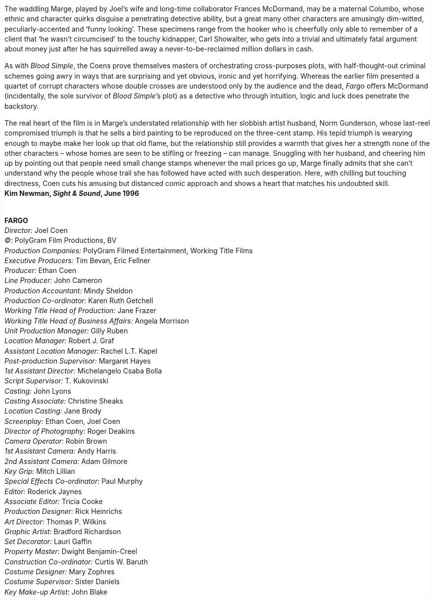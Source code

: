 The waddling Marge, played by Joel’s wife and long-time collaborator Frances McDormand, may be a maternal Columbo, whose ethnic and character quirks disguise a penetrating detective ability, but a great many other characters are amusingly dim-witted, peculiarly-accented and ‘funny looking’. These specimens range from the hooker who is cheerfully only able to remember of a client that ‘he wasn’t circumcised’ to the touchy kidnapper, Carl Showalter, who gets into a trivial and ultimately fatal argument about money just after he has squirrelled away a never-to-be-reclaimed million dollars in cash.

As with _Blood Simple_, the Coens prove themselves masters of orchestrating cross-purposes plots, with half-thought-out criminal schemes going awry in ways that are surprising and yet obvious, ironic and yet horrifying. Whereas the earlier film presented a quartet of corrupt characters whose double crosses are understood only by the audience and the dead, _Fargo_ offers McDormand (incidentally, the sole survivor of _Blood Simple_’s plot) as a detective who through intuition, logic and luck does penetrate the backstory.

The real heart of the film is in Marge’s understated relationship with her slobbish artist husband, Norm Gunderson, whose last-reel compromised triumph is that he sells a bird painting to be reproduced on the three-cent stamp. His tepid triumph is wearying enough to maybe make her look up that old flame, but the relationship still provides a warmth that gives her a strength none of the other characters – whose homes are seen to be stifling or freezing – can manage. Snuggling with her husband, and cheering him up by pointing out that people need small change stamps whenever the mail prices go up, Marge finally admits that she can’t understand why the people whose trail she has followed have acted with such desperation. Here, with chilling but touching directness, Coen cuts his amusing but distanced comic approach and shows a heart that matches his undoubted skill.<br>
**Kim Newman, _Sight & Sound_, June 1996**
<br><br>

**FARGO**<br>
_Director:_ Joel Coen<br>
_©:_ PolyGram Film Productions, BV<br>
_Production Companies:_ PolyGram Filmed Entertainment, Working Title Films<br>
_Executive Producers:_ Tim Bevan, Eric Fellner<br>
_Producer:_ Ethan Coen<br>
_Line Producer:_ John Cameron<br>
_Production Accountant:_ Mindy Sheldon<br>
_Production Co-ordinator:_ Karen Ruth Getchell<br>
_Working Title Head of Production:_ Jane Frazer<br>
_Working Title Head of Business Affairs:_ Angela Morrison<br>
_Unit Production Manager:_ Gilly Ruben<br>
_Location Manager:_ Robert J. Graf<br>
_Assistant Location Manager:_ Rachel L.T. Kapel<br>
_Post-production Supervisor:_ Margaret Hayes<br>
_1st Assistant Director:_ Michelangelo Csaba Bolla<br>
_Script Supervisor:_ T. Kukovinski<br>
_Casting:_ John Lyons<br>
_Casting Associate:_ Christine Sheaks<br>
_Location Casting:_ Jane Brody<br>
_Screenplay:_ Ethan Coen, Joel Coen<br>
_Director of Photography:_ Roger Deakins<br>
_Camera Operator:_ Robin Brown<br>
_1st Assistant Camera:_ Andy Harris<br>
_2nd Assistant Camera:_ Adam Gilmore<br>
_Key Grip:_ Mitch Lillian<br>
_Special Effects Co-ordinator:_ Paul Murphy<br>
_Editor:_ Roderick Jaynes<br>
_Associate Editor:_ Tricia Cooke<br>
_Production Designer:_ Rick Heinrichs<br>
_Art Director:_ Thomas P. Wilkins<br>
_Graphic Artist:_ Bradford Richardson<br>
_Set Decorator:_ Lauri Gaffin<br>
_Property Master:_ Dwight Benjamin-Creel<br>
_Construction Co-ordinator:_ Curtis W. Baruth<br>
_Costume Designer:_ Mary Zophres<br>
_Costume Supervisor:_ Sister Daniels<br>
_Key Make-up Artist:_ John Blake<br>